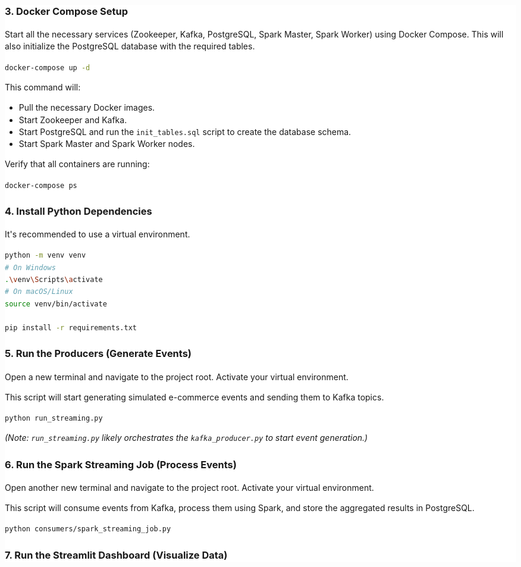 ### 3. Docker Compose Setup

Start all the necessary services (Zookeeper, Kafka, PostgreSQL, Spark Master, Spark Worker) using Docker Compose. This will also initialize the PostgreSQL database with the required tables.

```bash
docker-compose up -d
```

This command will:
*   Pull the necessary Docker images.
*   Start Zookeeper and Kafka.
*   Start PostgreSQL and run the `init_tables.sql` script to create the database schema.
*   Start Spark Master and Spark Worker nodes.

Verify that all containers are running:
```bash
docker-compose ps
```

### 4. Install Python Dependencies

It's recommended to use a virtual environment.

```bash
python -m venv venv
# On Windows
.\venv\Scripts\activate
# On macOS/Linux
source venv/bin/activate

pip install -r requirements.txt
```

### 5. Run the Producers (Generate Events)

Open a new terminal and navigate to the project root. Activate your virtual environment.

This script will start generating simulated e-commerce events and sending them to Kafka topics.

```bash
python run_streaming.py
```
*(Note: `run_streaming.py` likely orchestrates the `kafka_producer.py` to start event generation.)*

### 6. Run the Spark Streaming Job (Process Events)

Open another new terminal and navigate to the project root. Activate your virtual environment.

This script will consume events from Kafka, process them using Spark, and store the aggregated results in PostgreSQL.

```bash
python consumers/spark_streaming_job.py
```

### 7. Run the Streamlit Dashboard (Visualize Data)
